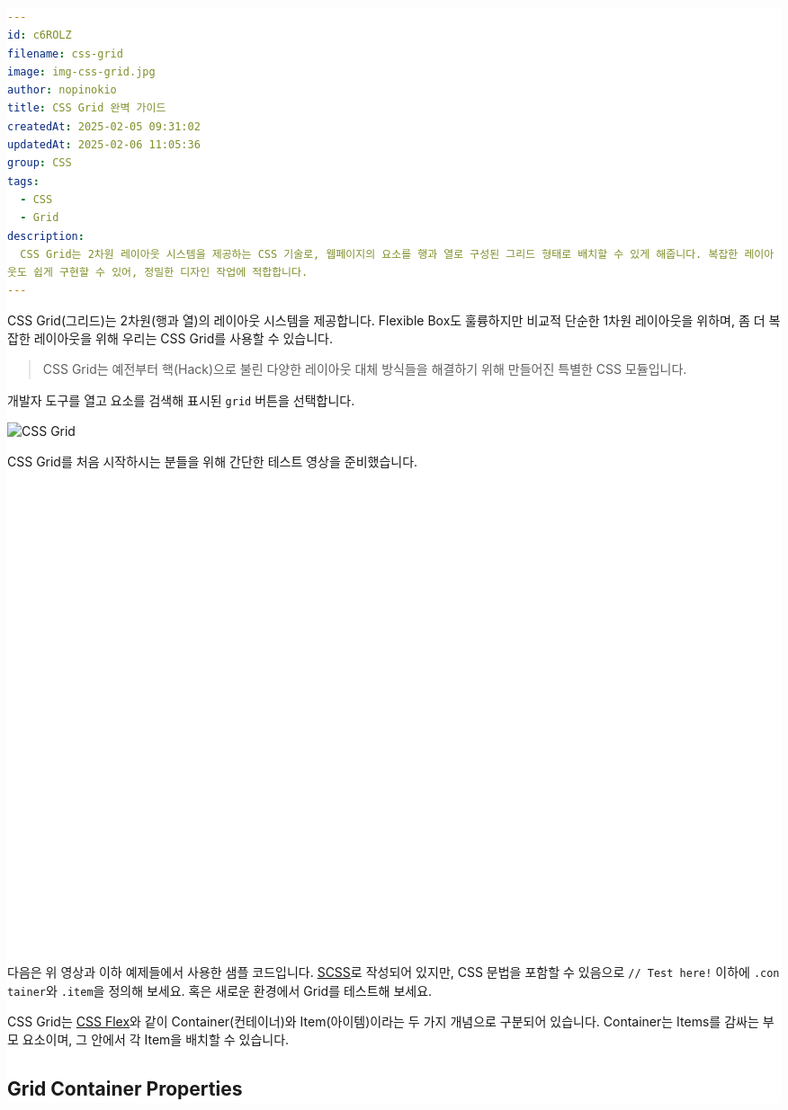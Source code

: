 ```yaml
---
id: c6ROLZ
filename: css-grid
image: img-css-grid.jpg
author: nopinokio
title: CSS Grid 완벽 가이드
createdAt: 2025-02-05 09:31:02
updatedAt: 2025-02-06 11:05:36
group: CSS
tags:
  - CSS
  - Grid
description: 
  CSS Grid는 2차원 레이아웃 시스템을 제공하는 CSS 기술로, 웹페이지의 요소를 행과 열로 구성된 그리드 형태로 배치할 수 있게 해줍니다. 복잡한 레이아웃도 쉽게 구현할 수 있어, 정밀한 디자인 작업에 적합합니다.
---
```


CSS Grid(그리드)는 2차원(행과 열)의 레이아웃 시스템을 제공합니다.
Flexible Box도 훌륭하지만 비교적 단순한 1차원 레이아웃을 위하며, 좀 더 복잡한 레이아웃을 위해 우리는 CSS Grid를 사용할 수 있습니다.

> CSS Grid는 예전부터 핵(Hack)으로 불린 다양한 레이아웃 대체 방식들을 해결하기 위해 만들어진 특별한 CSS 모듈입니다.

개발자 도구를 열고 요소를 검색해 표시된 `grid` 버튼을 선택합니다.

![CSS Grid](./assets/use-to-firefox.jpg)

CSS Grid를 처음 시작하시는 분들을 위해 간단한 테스트 영상을 준비했습니다.

<div style="position: relative; padding-bottom: 56.25%; height: 0; margin-bottom: 50px;">
<iframe style="position: absolute; top: 0; left: 0; width: 100%; height: 100%;" src="https://www.youtube.com/embed/b0aSTppYUFE" frameborder="0" allow="accelerometer; autoplay; encrypted-media; gyroscope; picture-in-picture" allowfullscreen></iframe>
</div>

다음은 위 영상과 이하 예제들에서 사용한 샘플 코드입니다.
[SCSS](https://heropy.blog/2018/01/31/sass/)로 작성되어 있지만, CSS 문법을 포함할 수 있음으로 `// Test here!` 이하에 `.container`와 `.item`을 정의해 보세요.
혹은 새로운 환경에서 Grid를 테스트해 보세요.

<iframe height="580" style="width: 100%;" scrolling="no" title="Heropy CSS Grid Sample" src="https://codepen.io/heropark/embed/ExYKWrR?default-tab=css%2Cresult" frameborder="no" loading="lazy" allowtransparency="true" allowfullscreen="true">
  See the Pen <a href="https://codepen.io/heropark/pen/ExYKWrR">
  Heropy CSS Grid Sample</a> by park young woong (<a href="https://codepen.io/heropark">@heropark</a>)
  on <a href="https://codepen.io">CodePen</a>.
</iframe>

CSS Grid는 [CSS Flex](https://heropy.blog/2018/11/24/css-flexible-box/)와 같이 Container(컨테이너)와 Item(아이템)이라는 두 가지 개념으로 구분되어 있습니다.
Container는 Items를 감싸는 부모 요소이며, 그 안에서 각 Item을 배치할 수 있습니다.

## Grid Container Properties

